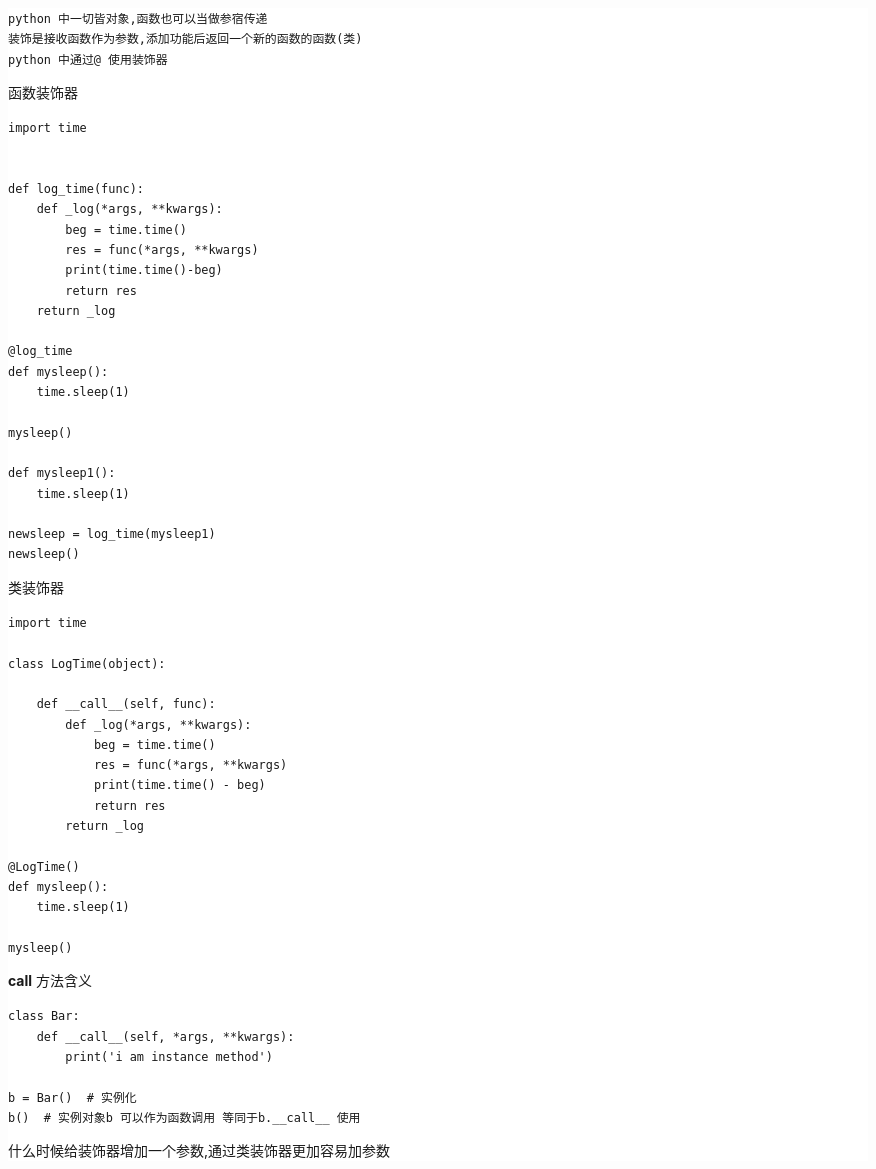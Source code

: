     python 中一切皆对象,函数也可以当做参宿传递
    装饰是接收函数作为参数,添加功能后返回一个新的函数的函数(类)
    python 中通过@ 使用装饰器
    
函数装饰器

    import time
    
    
    def log_time(func):
        def _log(*args, **kwargs):
            beg = time.time()
            res = func(*args, **kwargs)
            print(time.time()-beg)
            return res
        return _log
    
    @log_time
    def mysleep():
        time.sleep(1)
    
    mysleep()
    
    def mysleep1():
        time.sleep(1)
    
    newsleep = log_time(mysleep1)
    newsleep()
    
类装饰器

    import time
    
    class LogTime(object):
    
        def __call__(self, func):
            def _log(*args, **kwargs):
                beg = time.time()
                res = func(*args, **kwargs)
                print(time.time() - beg)
                return res
            return _log
    
    @LogTime()
    def mysleep():
        time.sleep(1)
    
    mysleep()
    
__call__ 方法含义

    class Bar:
        def __call__(self, *args, **kwargs):
            print('i am instance method')
    
    b = Bar()  # 实例化
    b()  # 实例对象b 可以作为函数调用 等同于b.__call__ 使用
    
什么时候给装饰器增加一个参数,通过类装饰器更加容易加参数
